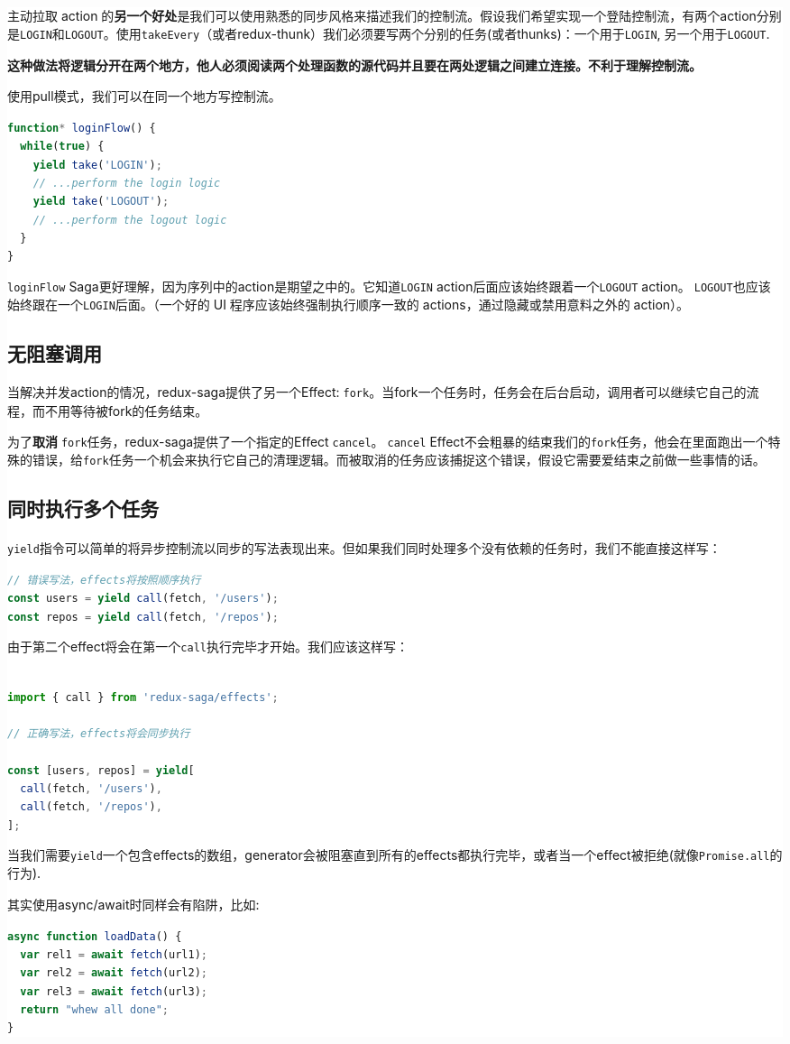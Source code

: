 主动拉取 action 的**另一个好处**是我们可以使用熟悉的同步风格来描述我们的控制流。假设我们希望实现一个登陆控制流，有两个action分别是`LOGIN`和`LOGOUT`。使用`takeEvery`（或者redux-thunk）我们必须要写两个分别的任务(或者thunks)：一个用于`LOGIN`, 另一个用于`LOGOUT`.

**这种做法将逻辑分开在两个地方，他人必须阅读两个处理函数的源代码并且要在两处逻辑之间建立连接。不利于理解控制流。**

使用pull模式，我们可以在同一个地方写控制流。

```js
function* loginFlow() {
  while(true) {
    yield take('LOGIN');
    // ...perform the login logic
    yield take('LOGOUT');
    // ...perform the logout logic
  }
}
```

`loginFlow` Saga更好理解，因为序列中的action是期望之中的。它知道`LOGIN` action后面应该始终跟着一个`LOGOUT` action。 `LOGOUT`也应该始终跟在一个`LOGIN`后面。（一个好的 UI 程序应该始终强制执行顺序一致的 actions，通过隐藏或禁用意料之外的 action）。

## 无阻塞调用

当解决并发action的情况，redux-saga提供了另一个Effect: `fork`。当fork一个任务时，任务会在后台启动，调用者可以继续它自己的流程，而不用等待被fork的任务结束。

为了**取消** `fork`任务，redux-saga提供了一个指定的Effect `cancel`。 `cancel` Effect不会粗暴的结束我们的`fork`任务，他会在里面跑出一个特殊的错误，给`fork`任务一个机会来执行它自己的清理逻辑。而被取消的任务应该捕捉这个错误，假设它需要爱结束之前做一些事情的话。

## 同时执行多个任务

`yield`指令可以简单的将异步控制流以同步的写法表现出来。但如果我们同时处理多个没有依赖的任务时，我们不能直接这样写：

```js
// 错误写法，effects将按照顺序执行
const users = yield call(fetch, '/users');
const repos = yield call(fetch, '/repos');
```

由于第二个effect将会在第一个`call`执行完毕才开始。我们应该这样写：

```js

import { call } from 'redux-saga/effects';

// 正确写法，effects将会同步执行

const [users, repos] = yield[
  call(fetch, '/users'),
  call(fetch, '/repos'),
];
```

当我们需要`yield`一个包含effects的数组，generator会被阻塞直到所有的effects都执行完毕，或者当一个effect被拒绝(就像`Promise.all`的行为).

其实使用async/await时同样会有陷阱，比如:

```js
async function loadData() {
  var rel1 = await fetch(url1);
  var rel2 = await fetch(url2);
  var rel3 = await fetch(url3);
  return "whew all done";
}
```
